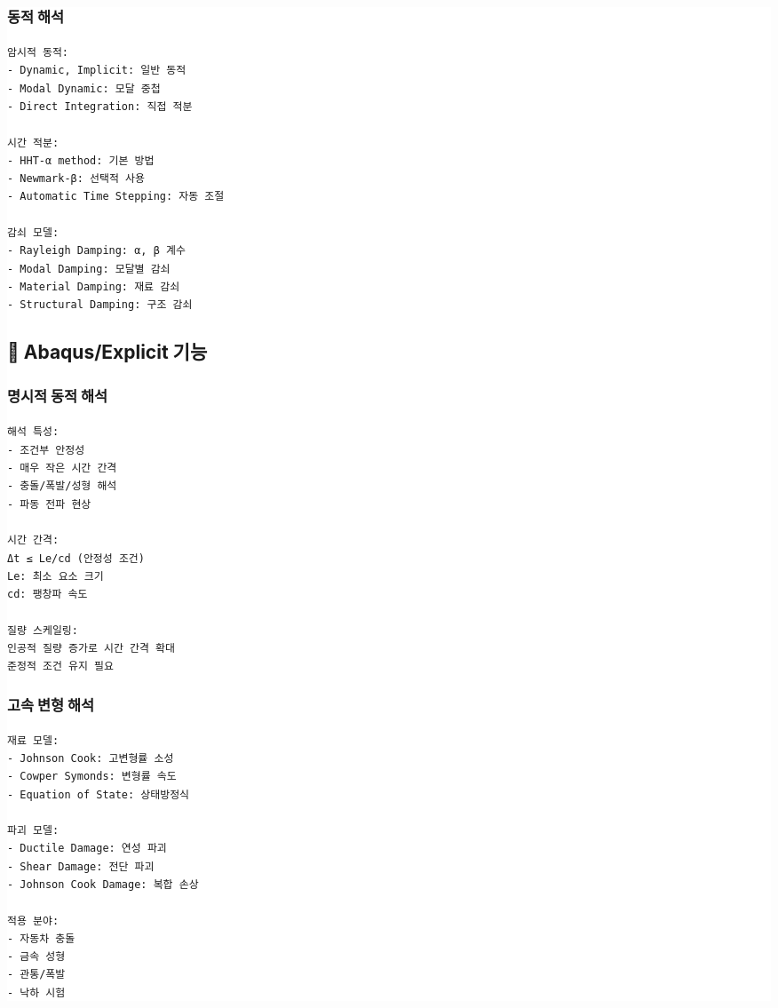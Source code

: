 ### 동적 해석
```
암시적 동적:
- Dynamic, Implicit: 일반 동적
- Modal Dynamic: 모달 중첩
- Direct Integration: 직접 적분

시간 적분:
- HHT-α method: 기본 방법
- Newmark-β: 선택적 사용
- Automatic Time Stepping: 자동 조절

감쇠 모델:
- Rayleigh Damping: α, β 계수
- Modal Damping: 모달별 감쇠
- Material Damping: 재료 감쇠
- Structural Damping: 구조 감쇠
```

## 🔨 Abaqus/Explicit 기능

### 명시적 동적 해석
```
해석 특성:
- 조건부 안정성
- 매우 작은 시간 간격
- 충돌/폭발/성형 해석
- 파동 전파 현상

시간 간격:
Δt ≤ Le/cd (안정성 조건)
Le: 최소 요소 크기
cd: 팽창파 속도

질량 스케일링:
인공적 질량 증가로 시간 간격 확대
준정적 조건 유지 필요
```

### 고속 변형 해석
```
재료 모델:
- Johnson Cook: 고변형률 소성
- Cowper Symonds: 변형률 속도
- Equation of State: 상태방정식

파괴 모델:
- Ductile Damage: 연성 파괴
- Shear Damage: 전단 파괴
- Johnson Cook Damage: 복합 손상

적용 분야:
- 자동차 충돌
- 금속 성형
- 관통/폭발
- 낙하 시험
```
